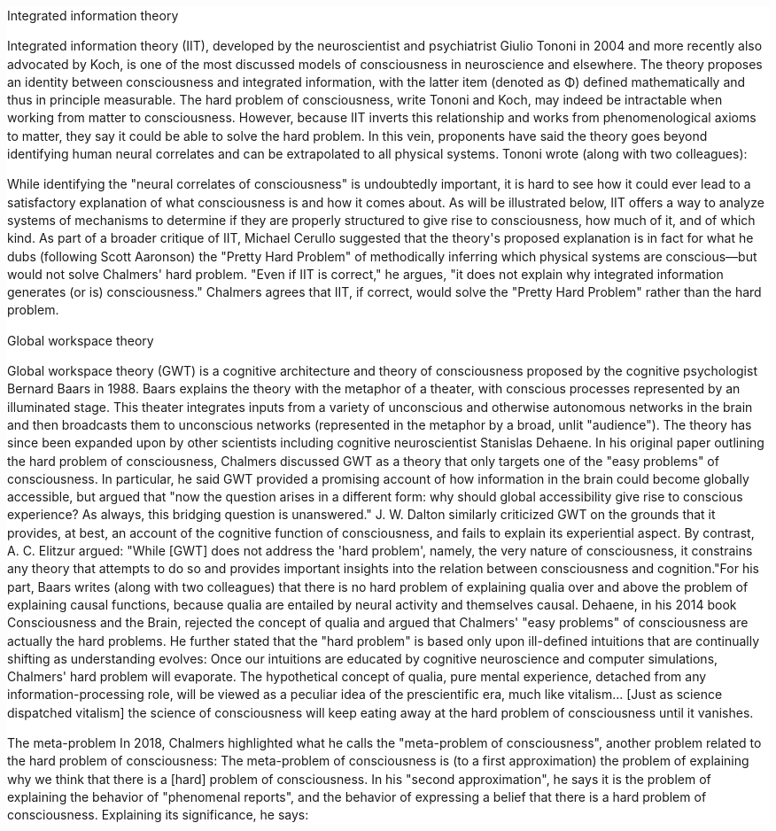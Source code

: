 Integrated information theory

Integrated information theory (IIT), developed by the neuroscientist and psychiatrist Giulio Tononi in 2004 and more recently also advocated by Koch, is one of the most discussed models of consciousness in neuroscience and elsewhere. The theory proposes an identity between consciousness and integrated information, with the latter item (denoted as Φ) defined mathematically and thus in principle measurable. The hard problem of consciousness, write Tononi and Koch, may indeed be intractable when working from matter to consciousness. However, because IIT inverts this relationship and works from phenomenological axioms to matter, they say it could be able to solve the hard problem. In this vein, proponents have said the theory goes beyond identifying human neural correlates and can be extrapolated to all physical systems. Tononi wrote (along with two colleagues):

While identifying the "neural correlates of consciousness" is undoubtedly important, it is hard to see how it could ever lead to a satisfactory explanation of what consciousness is and how it comes about. As will be illustrated below, IIT offers a way to analyze systems of mechanisms to determine if they are properly structured to give rise to consciousness, how much of it, and of which kind.
As part of a broader critique of IIT, Michael Cerullo suggested that the theory's proposed explanation is in fact for what he dubs (following Scott Aaronson) the "Pretty Hard Problem" of methodically inferring which physical systems are conscious—but would not solve Chalmers' hard problem. "Even if IIT is correct," he argues, "it does not explain why integrated information generates (or is) consciousness." Chalmers agrees that IIT, if correct, would solve the "Pretty Hard Problem" rather than the hard problem.

Global workspace theory

Global workspace theory (GWT) is a cognitive architecture and theory of consciousness proposed by the cognitive psychologist Bernard Baars in 1988. Baars explains the theory with the metaphor of a theater, with conscious processes represented by an illuminated stage. This theater integrates inputs from a variety of unconscious and otherwise autonomous networks in the brain and then broadcasts them to unconscious networks (represented in the metaphor by a broad, unlit "audience"). The theory has since been expanded upon by other scientists including cognitive neuroscientist Stanislas Dehaene. In his original paper outlining the hard problem of consciousness, Chalmers discussed GWT as a theory that only targets one of the "easy problems" of consciousness. In particular, he said GWT provided a promising account of how information in the brain could become globally accessible, but argued that "now the question arises in a different form: why should global accessibility give rise to conscious experience? As always, this bridging question is unanswered." J. W. Dalton similarly criticized GWT on the grounds that it provides, at best, an account of the cognitive function of consciousness, and fails to explain its experiential aspect. By contrast, A. C. Elitzur argued: "While [GWT] does not address the 'hard problem', namely, the very nature of consciousness, it constrains any theory that attempts to do so and provides important insights into the relation between consciousness and cognition."For his part, Baars writes (along with two colleagues) that there is no hard problem of explaining qualia over and above the problem of explaining causal functions, because qualia are entailed by neural activity and themselves causal. Dehaene, in his 2014 book Consciousness and the Brain, rejected the concept of qualia and argued that Chalmers' "easy problems" of consciousness are actually the hard problems. He further stated that the "hard problem" is based only upon ill-defined intuitions that are continually shifting as understanding evolves:
Once our intuitions are educated by cognitive neuroscience and computer simulations, Chalmers' hard problem will evaporate. The hypothetical concept of qualia, pure mental experience, detached from any information-processing role, will be viewed as a peculiar idea of the prescientific era, much like vitalism... [Just as science dispatched vitalism] the science of consciousness will keep eating away at the hard problem of consciousness until it vanishes.

The meta-problem
In 2018, Chalmers highlighted what he calls the "meta-problem of consciousness", another problem related to the hard problem of consciousness:
The meta-problem of consciousness is (to a first approximation) the problem of explaining why we think that there is a [hard] problem of consciousness.
In his "second approximation", he says it is the problem of explaining the behavior of "phenomenal reports", and the behavior of expressing a belief that there is a hard problem of consciousness. Explaining its significance, he says: